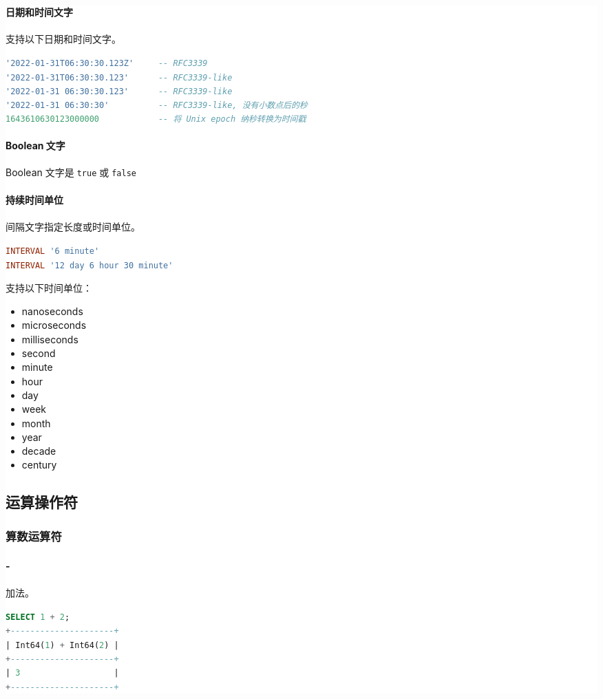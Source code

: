 #### 日期和时间文字

支持以下日期和时间文字。

```sql
'2022-01-31T06:30:30.123Z'     -- RFC3339
'2022-01-31T06:30:30.123'      -- RFC3339-like
'2022-01-31 06:30:30.123'      -- RFC3339-like
'2022-01-31 06:30:30'          -- RFC3339-like, 没有小数点后的秒
1643610630123000000            -- 将 Unix epoch 纳秒转换为时间戳
```

#### Boolean 文字

Boolean 文字是 `true` 或 `false`

#### 持续时间单位

间隔文字指定长度或时间单位。

```sql
INTERVAL '6 minute'
INTERVAL '12 day 6 hour 30 minute'
```

支持以下时间单位：

- nanoseconds
- microseconds
- milliseconds
- second
- minute
- hour
- day
- week
- month
- year
- decade
- century

## 运算操作符

### 算数运算符

#### -

加法。

```sql {1}
SELECT 1 + 2;
+---------------------+
| Int64(1) + Int64(2) |
+---------------------+
| 3                   |
+---------------------+
```
